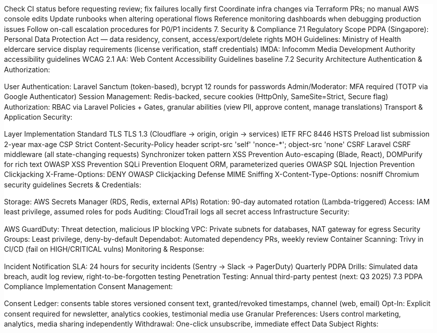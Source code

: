 Check CI status before requesting review; fix failures locally first
Coordinate infra changes via Terraform PRs; no manual AWS console edits
Update runbooks when altering operational flows
Reference monitoring dashboards when debugging production issues
Follow on-call escalation procedures for P0/P1 incidents
7. Security & Compliance
7.1 Regulatory Scope
PDPA (Singapore): Personal Data Protection Act — data residency, consent, access/export/delete rights
MOH Guidelines: Ministry of Health eldercare service display requirements (license verification, staff credentials)
IMDA: Infocomm Media Development Authority accessibility guidelines
WCAG 2.1 AA: Web Content Accessibility Guidelines baseline
7.2 Security Architecture
Authentication & Authorization:

User Authentication: Laravel Sanctum (token-based), bcrypt 12 rounds for passwords
Admin/Moderator: MFA required (TOTP via Google Authenticator)
Session Management: Redis-backed, secure cookies (HttpOnly, SameSite=Strict, Secure flag)
Authorization: RBAC via Laravel Policies + Gates, granular abilities (view PII, approve content, manage translations)
Transport & Application Security:

Layer	Implementation	Standard
TLS	TLS 1.3 (Cloudflare → origin, origin → services)	IETF RFC 8446
HSTS	Preload list submission	2-year max-age
CSP	Strict Content-Security-Policy header	script-src 'self' 'nonce-*'; object-src 'none'
CSRF	Laravel CSRF middleware (all state-changing requests)	Synchronizer token pattern
XSS Prevention	Auto-escaping (Blade, React), DOMPurify for rich text	OWASP XSS Prevention
SQLi Prevention	Eloquent ORM, parameterized queries	OWASP SQL Injection Prevention
Clickjacking	X-Frame-Options: DENY	OWASP Clickjacking Defense
MIME Sniffing	X-Content-Type-Options: nosniff	Chromium security guidelines
Secrets & Credentials:

Storage: AWS Secrets Manager (RDS, Redis, external APIs)
Rotation: 90-day automated rotation (Lambda-triggered)
Access: IAM least privilege, assumed roles for pods
Auditing: CloudTrail logs all secret access
Infrastructure Security:

AWS GuardDuty: Threat detection, malicious IP blocking
VPC: Private subnets for databases, NAT gateway for egress
Security Groups: Least privilege, deny-by-default
Dependabot: Automated dependency PRs, weekly review
Container Scanning: Trivy in CI/CD (fail on HIGH/CRITICAL vulns)
Monitoring & Response:

Incident Notification SLA: 24 hours for security incidents (Sentry → Slack → PagerDuty)
Quarterly PDPA Drills: Simulated data breach, audit log review, right-to-be-forgotten testing
Penetration Testing: Annual third-party pentest (next: Q3 2025)
7.3 PDPA Compliance Implementation
Consent Management:

Consent Ledger: consents table stores versioned consent text, granted/revoked timestamps, channel (web, email)
Opt-In: Explicit consent required for newsletter, analytics cookies, testimonial media use
Granular Preferences: Users control marketing, analytics, media sharing independently
Withdrawal: One-click unsubscribe, immediate effect
Data Subject Rights:
